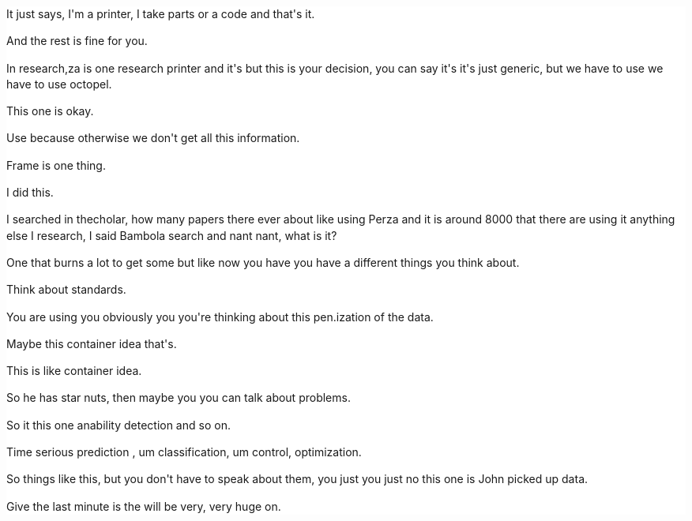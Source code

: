   

It just says, I'm a printer, I take parts or a code and that's it.

  

And the rest is fine for you.

  

In research,za is one research printer and it's but this is your decision, you can say it's it's just generic, but we have to use we have to use octopel.

  

This one is okay.

  

Use because otherwise we don't get all this information.

  

Frame is one thing.

  

I did this.

  

I searched in thecholar, how many papers there ever about like using Perza and it is around 8000 that there are using it anything else I research, I said Bambola search and nant nant, what is it?

  

One that burns a lot to get some but like now you have you have a different things you think about.

  

Think about standards.

  

You are using you obviously you you're thinking about this pen.ization of the data.

  

Maybe this container idea that's.

  

This is like container idea.

  

So he has star nuts, then maybe you you can talk about problems.

  

So it this one anability detection and so on.

  

Time serious prediction , um classification, um control, optimization.

  

So things like this, but you don't have to speak about them, you just you just no this one is John picked up data.

  

Give the last minute is the will be very, very huge on.
